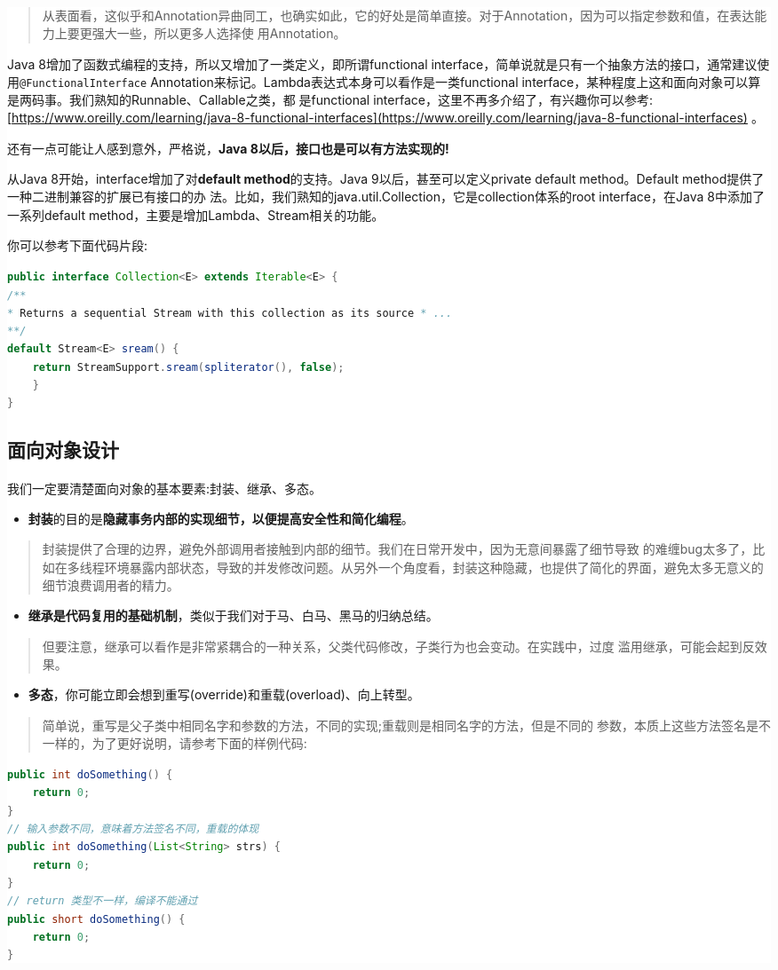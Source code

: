 > 从表面看，这似乎和Annotation异曲同工，也确实如此，它的好处是简单直接。对于Annotation，因为可以指定参数和值，在表达能力上要更强大一些，所以更多人选择使
用Annotation。

Java 8增加了函数式编程的支持，所以又增加了一类定义，即所谓functional interface，简单说就是只有一个抽象方法的接口，通常建议使用`@FunctionalInterface` Annotation来标记。Lambda表达式本身可以看作是一类functional interface，某种程度上这和面向对象可以算是两码事。我们熟知的Runnable、Callable之类，都 是functional interface，这里不再多介绍了，有兴趣你可以参考:[https://www.oreilly.com/learning/java-8-functional-interfaces](https://www.oreilly.com/learning/java-8-functional-interfaces) 。

还有一点可能让人感到意外，严格说，**Java 8以后，接口也是可以有方法实现的!**

从Java 8开始，interface增加了对**default method**的支持。Java 9以后，甚至可以定义private default method。Default method提供了一种二进制兼容的扩展已有接口的办 法。比如，我们熟知的java.util.Collection，它是collection体系的root interface，在Java 8中添加了一系列default method，主要是增加Lambda、Stream相关的功能。

你可以参考下面代码片段:

``` java
public interface Collection<E> extends Iterable<E> { 
/**
* Returns a sequential Stream with this collection as its source * ...
**/
default Stream<E> sream() {
	return StreamSupport.sream(spliterator(), false); 
	}
}
```

## 面向对象设计

我们一定要清楚面向对象的基本要素:封装、继承、多态。

- **封装**的目的是**隐藏事务内部的实现细节，以便提高安全性和简化编程**。

> 封装提供了合理的边界，避免外部调用者接触到内部的细节。我们在日常开发中，因为无意间暴露了细节导致 的难缠bug太多了，比如在多线程环境暴露内部状态，导致的并发修改问题。从另外一个角度看，封装这种隐藏，也提供了简化的界面，避免太多无意义的细节浪费调用者的精力。

- **继承是代码复用的基础机制**，类似于我们对于马、白马、黑马的归纳总结。

> 但要注意，继承可以看作是非常紧耦合的一种关系，父类代码修改，子类行为也会变动。在实践中，过度 滥用继承，可能会起到反效果。

- **多态**，你可能立即会想到重写(override)和重载(overload)、向上转型。

> 简单说，重写是父子类中相同名字和参数的方法，不同的实现;重载则是相同名字的方法，但是不同的 参数，本质上这些方法签名是不一样的，为了更好说明，请参考下面的样例代码:

``` java
public int doSomething() {
    return 0;
}
// 输入参数不同，意味着方法签名不同，重载的体现
public int doSomething(List<String> strs) {
    return 0;
}
// return 类型不一样，编译不能通过
public short doSomething() {
    return 0;
}
```
